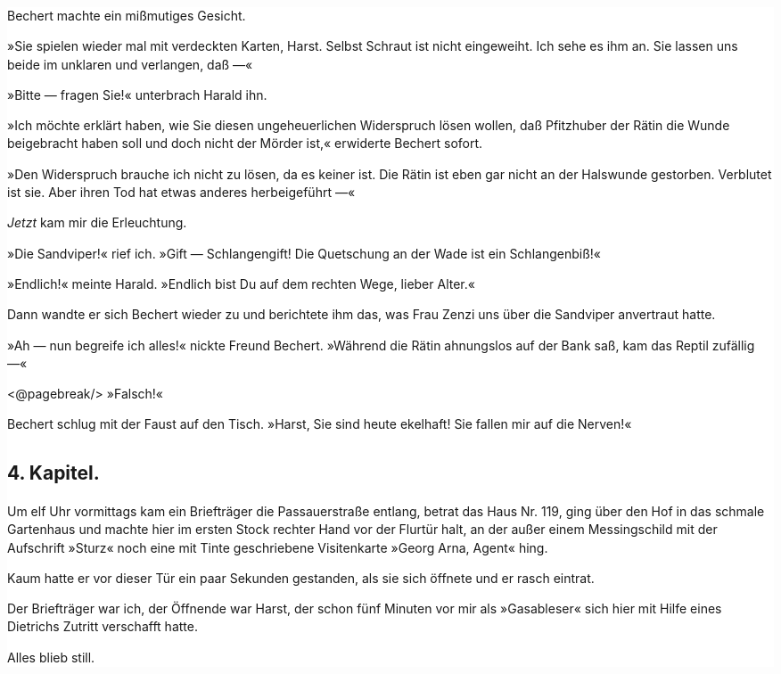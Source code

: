 Bechert machte ein mißmutiges Gesicht.

»Sie spielen wieder mal mit verdeckten Karten, Harst.
Selbst Schraut ist nicht eingeweiht. Ich sehe es ihm an.
Sie lassen uns beide im unklaren und verlangen, daß —«

»Bitte — fragen Sie!« unterbrach Harald ihn.

»Ich möchte erklärt haben, wie Sie diesen ungeheuerlichen
Widerspruch lösen wollen, daß Pfitzhuber der Rätin
die Wunde beigebracht haben soll und doch nicht der Mörder
ist,« erwiderte Bechert sofort.

»Den Widerspruch brauche ich nicht zu lösen, da es keiner
ist. Die Rätin ist eben gar nicht an der Halswunde
gestorben. Verblutet ist sie. Aber ihren Tod hat etwas
anderes herbeigeführt —«

*Jetzt* kam mir die Erleuchtung.

»Die Sandviper!« rief ich. »Gift — Schlangengift!
Die Quetschung an der Wade ist ein Schlangenbiß!«

»Endlich!« meinte Harald. »Endlich bist Du auf dem
rechten Wege, lieber Alter.«

Dann wandte er sich Bechert wieder zu und berichtete
ihm das, was Frau Zenzi uns über die Sandviper anvertraut
hatte.

»Ah — nun begreife ich alles!« nickte Freund Bechert.
»Während die Rätin ahnungslos auf der Bank saß, kam
das Reptil zufällig —«

<@pagebreak/>
»Falsch!«

Bechert schlug mit der Faust auf den Tisch. »Harst,
Sie sind heute ekelhaft! Sie fallen mir auf die Nerven!«

<h2>4. Kapitel.</h2>

Um elf Uhr vormittags kam ein Briefträger die
Passauerstraße entlang, betrat das Haus Nr. 119, ging über
den Hof in das schmale Gartenhaus und machte hier im ersten
Stock rechter Hand vor der Flurtür halt, an der außer
einem Messingschild mit der Aufschrift »Sturz« noch eine
mit Tinte geschriebene Visitenkarte »Georg Arna, Agent«
hing.

Kaum hatte er vor dieser Tür ein paar Sekunden gestanden,
als sie sich öffnete und er rasch eintrat.

Der Briefträger war ich, der Öffnende war Harst,
der schon fünf Minuten vor mir als »Gasableser« sich hier
mit Hilfe eines Dietrichs Zutritt verschafft hatte.

Alles blieb still.
